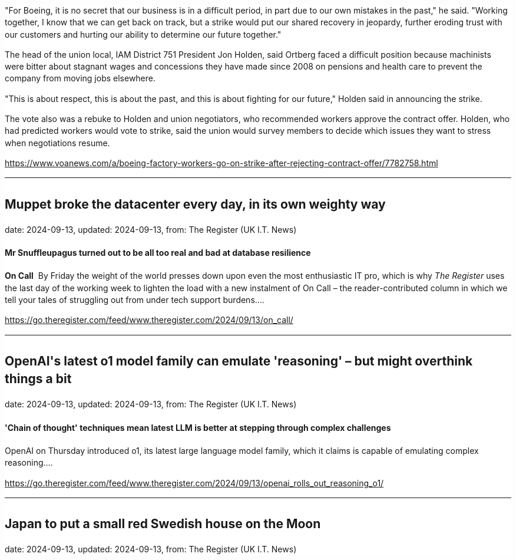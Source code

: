 
"For Boeing, it is no secret that our business is in a difficult period, in part due to our own mistakes in the past," he said. "Working together, I know that we can get back on track, but a strike would put our shared recovery in jeopardy, further eroding trust with our customers and hurting our ability to determine our future together."


The head of the union local, IAM District 751 President Jon Holden, said Ortberg faced a difficult position because machinists were bitter about stagnant wages and concessions they have made since 2008 on pensions and health care to prevent the company from moving jobs elsewhere.


"This is about respect, this is about the past, and this is about fighting for our future," Holden said in announcing the strike.


The vote also was a rebuke to Holden and union negotiators, who recommended workers approve the contract offer. Holden, who had predicted workers would vote to strike, said the union would survey members to decide which issues they want to stress when negotiations resume. 

<https://www.voanews.com/a/boeing-factory-workers-go-on-strike-after-rejecting-contract-offer/7782758.html>

---

## Muppet broke the datacenter every day, in its own weighty way

date: 2024-09-13, updated: 2024-09-13, from: The Register (UK I.T. News)

<h4>Mr Snuffleupagus turned out to be all too real and bad at database resilience</h4> <p><strong>On Call</strong>  By Friday the weight of the world presses down upon even the most enthusiastic IT pro, which is why <em>The Register</em> uses the last day of the working week to lighten the load with a new instalment of On Call – the reader-contributed column in which we tell your tales of struggling out from under tech support burdens.…</p> 

<https://go.theregister.com/feed/www.theregister.com/2024/09/13/on_call/>

---

## OpenAI's latest o1 model family can emulate 'reasoning' – but might overthink things a bit

date: 2024-09-13, updated: 2024-09-13, from: The Register (UK I.T. News)

<h4>'Chain of thought' techniques mean latest LLM is better at stepping through complex challenges</h4> <p>OpenAI on Thursday introduced o1, its latest large language model family, which it claims is capable of emulating complex reasoning.…</p> 

<https://go.theregister.com/feed/www.theregister.com/2024/09/13/openai_rolls_out_reasoning_o1/>

---

## Japan to put a small red Swedish house on the Moon

date: 2024-09-13, updated: 2024-09-13, from: The Register (UK I.T. News)
